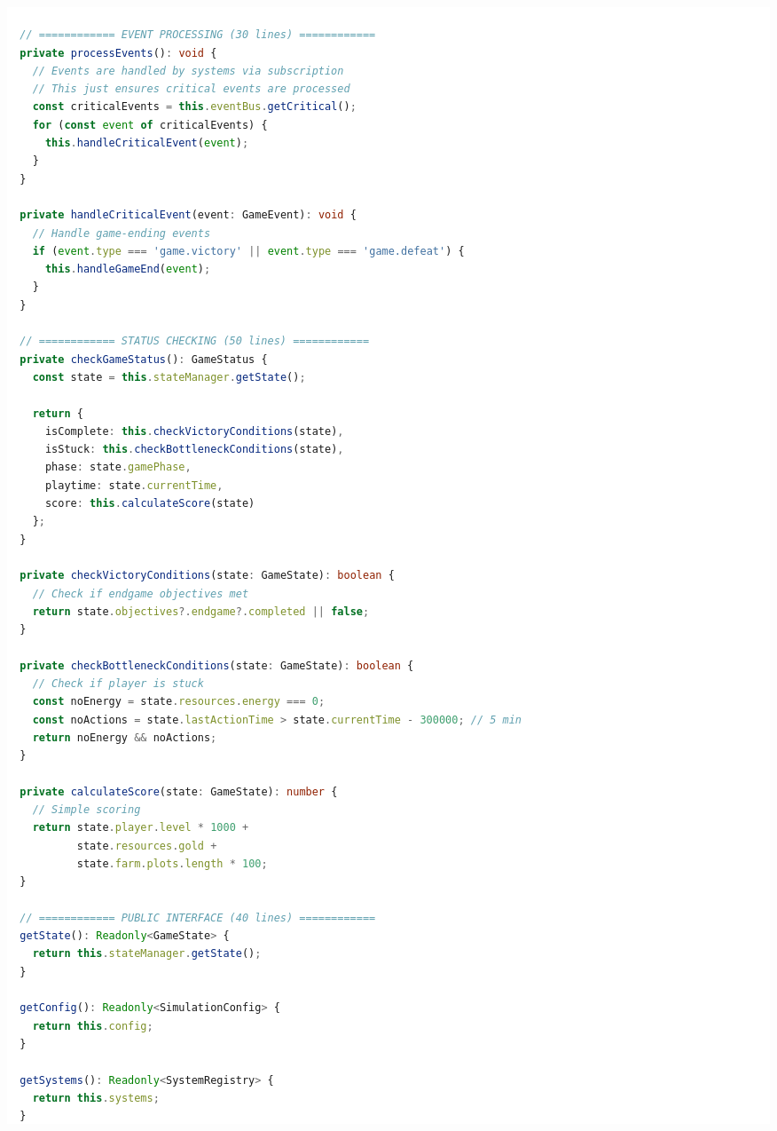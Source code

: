 ```typescript

  // ============ EVENT PROCESSING (30 lines) ============
  private processEvents(): void {
    // Events are handled by systems via subscription
    // This just ensures critical events are processed
    const criticalEvents = this.eventBus.getCritical();
    for (const event of criticalEvents) {
      this.handleCriticalEvent(event);
    }
  }

  private handleCriticalEvent(event: GameEvent): void {
    // Handle game-ending events
    if (event.type === 'game.victory' || event.type === 'game.defeat') {
      this.handleGameEnd(event);
    }
  }

  // ============ STATUS CHECKING (50 lines) ============
  private checkGameStatus(): GameStatus {
    const state = this.stateManager.getState();
    
    return {
      isComplete: this.checkVictoryConditions(state),
      isStuck: this.checkBottleneckConditions(state),
      phase: state.gamePhase,
      playtime: state.currentTime,
      score: this.calculateScore(state)
    };
  }

  private checkVictoryConditions(state: GameState): boolean {
    // Check if endgame objectives met
    return state.objectives?.endgame?.completed || false;
  }

  private checkBottleneckConditions(state: GameState): boolean {
    // Check if player is stuck
    const noEnergy = state.resources.energy === 0;
    const noActions = state.lastActionTime > state.currentTime - 300000; // 5 min
    return noEnergy && noActions;
  }

  private calculateScore(state: GameState): number {
    // Simple scoring
    return state.player.level * 1000 + 
           state.resources.gold + 
           state.farm.plots.length * 100;
  }

  // ============ PUBLIC INTERFACE (40 lines) ============
  getState(): Readonly<GameState> {
    return this.stateManager.getState();
  }

  getConfig(): Readonly<SimulationConfig> {
    return this.config;
  }

  getSystems(): Readonly<SystemRegistry> {
    return this.systems;
  }

```
